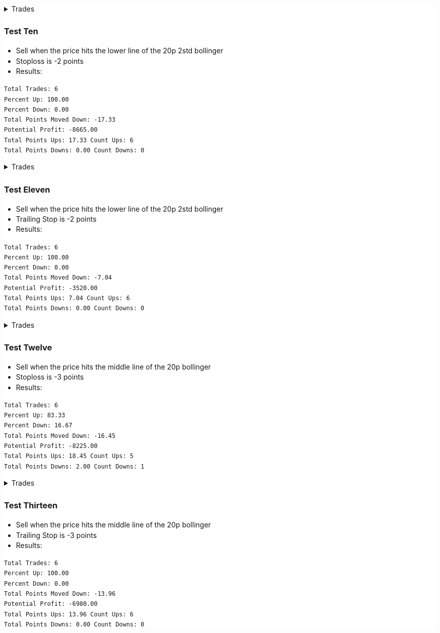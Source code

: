<details><summary>Trades</summary></details>

### Test Ten
* Sell when the price hits the lower line of the 20p 2std bollinger
* Stoploss is -2 points
* Results:
```
Total Trades: 6
Percent Up: 100.00
Percent Down: 0.00
Total Points Moved Down: -17.33
Potential Profit: -8665.00
Total Points Ups: 17.33 Count Ups: 6
Total Points Downs: 0.00 Count Downs: 0
```

<details><summary>Trades</summary></details>

### Test Eleven
* Sell when the price hits the lower line of the 20p 2std bollinger
* Trailing Stop is -2 points
* Results:
```
Total Trades: 6
Percent Up: 100.00
Percent Down: 0.00
Total Points Moved Down: -7.04
Potential Profit: -3520.00
Total Points Ups: 7.04 Count Ups: 6
Total Points Downs: 0.00 Count Downs: 0
```

<details><summary>Trades</summary></details>

### Test Twelve
* Sell when the price hits the middle line of the 20p bollinger
* Stoploss is -3 points
* Results:
```
Total Trades: 6
Percent Up: 83.33
Percent Down: 16.67
Total Points Moved Down: -16.45
Potential Profit: -8225.00
Total Points Ups: 18.45 Count Ups: 5
Total Points Downs: 2.00 Count Downs: 1
```

<details><summary>Trades</summary></details>

### Test Thirteen
* Sell when the price hits the middle line of the 20p bollinger
* Trailing Stop is -3 points
* Results:
```
Total Trades: 6
Percent Up: 100.00
Percent Down: 0.00
Total Points Moved Down: -13.96
Potential Profit: -6980.00
Total Points Ups: 13.96 Count Ups: 6
Total Points Downs: 0.00 Count Downs: 0
```

